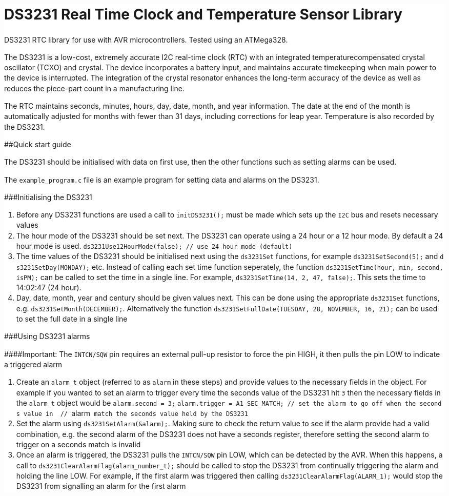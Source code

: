 # DS3231 Real Time Clock and Temperature Sensor  Library

DS3231 RTC library for use with AVR microcontrollers. Tested using an ATMega328. 

The DS3231 is a low-cost, extremely accurate I2C real-time clock (RTC) with an integrated temperaturecompensated crystal oscillator (TCXO) and crystal. The device incorporates a battery input, and maintains accurate timekeeping when main power to the device is interrupted. The integration of the crystal resonator enhances the long-term accuracy of the device as well as reduces the piece-part count in a manufacturing line.

The RTC maintains seconds, minutes, hours, day, date, month, and year information. The date at the end of the month is automatically adjusted for months with fewer than 31 days, including corrections for leap year. Temperature is also recorded by the DS3231.

##Quick start guide

The DS3231 should be initialised with data on first use, then the other functions such as setting alarms can be used.

The `example_program.c` file is an example program for setting data and alarms on the DS3231.

###Initialising the DS3231

1. Before any DS3231 functions are used a call to `initDS3231();` must be made which sets up the `I2C` bus and resets necessary values
2. The hour mode of the DS3231 should be set next. The DS3231 can operate using a 24 hour or a 12 hour mode. By default a 24 hour mode is used.
`ds3231Use12HourMode(false); // use 24 hour mode (default)`
3. The time values of the DS3231 should be initialised next using the `ds3231Set` functions, for example
`ds3231SetSecond(5);` and `ds3231SetDay(MONDAY);` etc.
Instead of calling each set time function seperately, the function `ds3231SetTime(hour, min, second, isPM);` can be called to set the time in a single line. For example, 
`ds3231SetTime(14, 2, 47, false);`. This sets the time to 14:02:47 (24 hour).
4. Day, date, month, year and century should be given values next. This can be done using the appropriate `ds3231Set` functions, e.g. `ds3231SetMonth(DECEMBER);`. Alternatively the function `ds3231SetFullDate(TUESDAY, 28, NOVEMBER, 16, 21);` can be used to set the full date in a single line

###Using DS3231 alarms

####Important: The `INTCN/SQW` pin requires an external pull-up resistor to force the pin HIGH, it then pulls the pin LOW to indicate a triggered alarm

1. Create an `alarm_t` object (referred to as `alarm` in these steps) and provide values to the necessary fields in the object. For example if you wanted to set an alarm to trigger every time the seconds value of the DS3231 hit `3` then the necessary fields in the `alarm_t` object would be
`alarm.second = 3;`
`alarm.trigger = A1_SEC_MATCH; // set the alarm to go off when the seconds value in 
// `alarm` match the seconds value held by the DS3231`
2. Set the alarm using `ds3231SetAlarm(&alarm);`. Making sure to check the return value to see if the alarm provide had a valid combination, e.g. the second alarm of the DS3231 does not have a seconds register, therefore setting the second alarm to trigger on a seconds match is invalid
3. Once an alarm is triggered, the DS3231 pulls the `INTCN/SQW` pin LOW, which can be detected by the AVR. When this happens, a call to `ds3231ClearAlarmFlag(alarm_number_t);` should be called to stop the DS3231 from continually triggering the alarm and holding the line LOW. For example, if the first alarm was triggered then calling `ds3231ClearAlarmFlag(ALARM_1);` would stop the DS3231 from signalling an alarm for the first alarm
